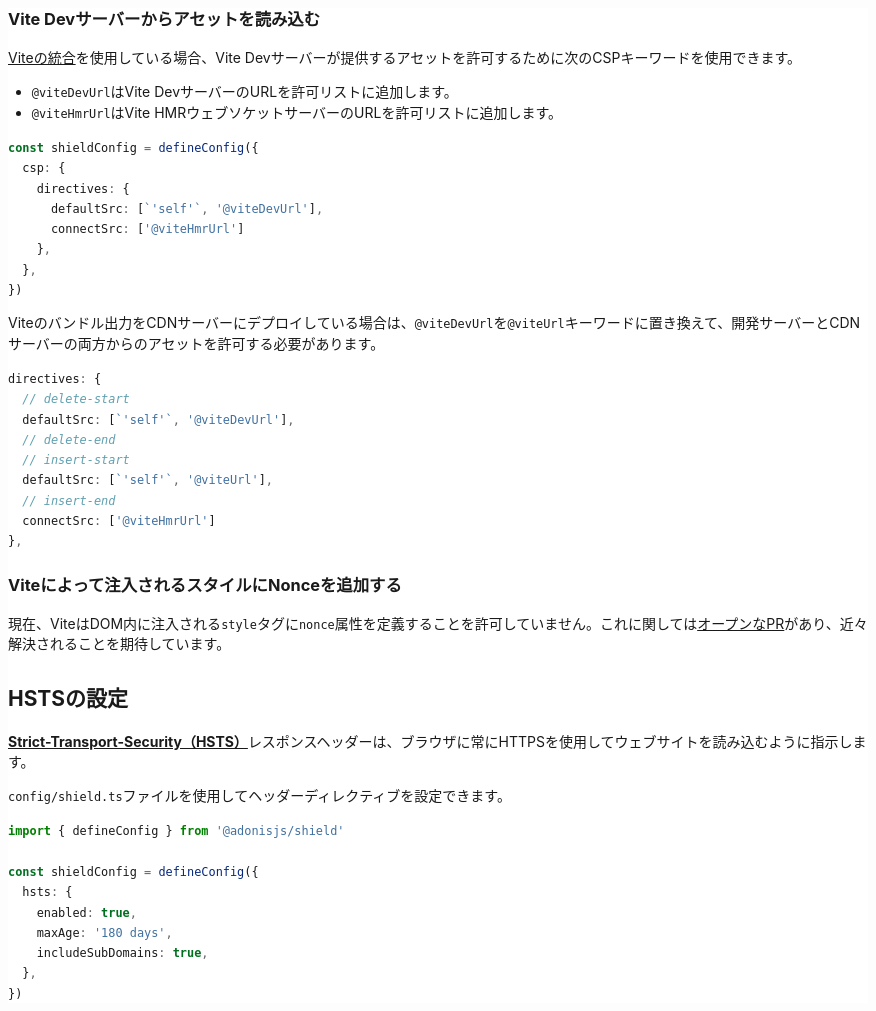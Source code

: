 ### Vite Devサーバーからアセットを読み込む
[Viteの統合](../basics/vite.md)を使用している場合、Vite Devサーバーが提供するアセットを許可するために次のCSPキーワードを使用できます。

- `@viteDevUrl`はVite DevサーバーのURLを許可リストに追加します。
- `@viteHmrUrl`はVite HMRウェブソケットサーバーのURLを許可リストに追加します。

```ts
const shieldConfig = defineConfig({
  csp: {
    directives: {
      defaultSrc: [`'self'`, '@viteDevUrl'],
      connectSrc: ['@viteHmrUrl']
    },
  },
})
```

Viteのバンドル出力をCDNサーバーにデプロイしている場合は、`@viteDevUrl`を`@viteUrl`キーワードに置き換えて、開発サーバーとCDNサーバーの両方からのアセットを許可する必要があります。

```ts
directives: {
  // delete-start
  defaultSrc: [`'self'`, '@viteDevUrl'],
  // delete-end
  // insert-start
  defaultSrc: [`'self'`, '@viteUrl'],
  // insert-end
  connectSrc: ['@viteHmrUrl']
},
```

### Viteによって注入されるスタイルにNonceを追加する
現在、ViteはDOM内に注入される`style`タグに`nonce`属性を定義することを許可していません。これに関しては[オープンなPR](https://github.com/vitejs/vite/pull/11864)があり、近々解決されることを期待しています。

## HSTSの設定
[**Strict-Transport-Security（HSTS）**](https://developer.mozilla.org/en-US/docs/Web/HTTP/Headers/Strict-Transport-Security)レスポンスヘッダーは、ブラウザに常にHTTPSを使用してウェブサイトを読み込むように指示します。

`config/shield.ts`ファイルを使用してヘッダーディレクティブを設定できます。

```ts
import { defineConfig } from '@adonisjs/shield'

const shieldConfig = defineConfig({
  hsts: {
    enabled: true,
    maxAge: '180 days',
    includeSubDomains: true,
  },
})
```
